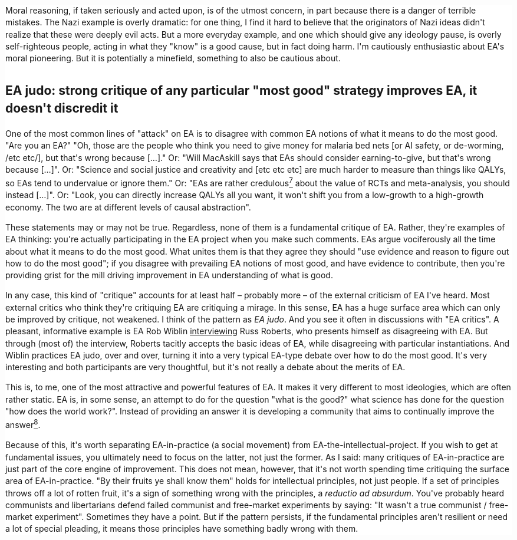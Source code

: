 Moral reasoning, if taken seriously and acted upon, is of the utmost concern, in part because there is a danger of terrible mistakes. The Nazi example is overly dramatic: for one thing, I find it hard to believe that the originators of Nazi ideas didn't realize that these were deeply evil acts. But a more everyday example, and one which should give any ideology pause, is overly self-righteous people, acting in what they "know" is a good cause, but in fact doing harm. I'm cautiously enthusiastic about EA's moral pioneering. But it is potentially a minefield, something to also be cautious about.

## EA judo: strong critique of any particular "most good" strategy improves EA, it doesn't discredit it

One of the most common lines of "attack" on EA is to disagree with common EA notions of what it means to do the most good. "Are you an EA?" "Oh, those are the people who think you need to give money for malaria bed nets \[or AI safety, or de-worming, /etc etc/\], but that's wrong because \[…\]." Or: "Will MacAskill says that EAs should consider earning-to-give, but that's wrong because \[…\]". Or: "Science and social justice and creativity and \[etc etc etc\] are much harder to measure than things like QALYs, so EAs tend to undervalue or ignore them." Or: "EAs are rather credulous[<sup>7</sup>](https://michaelnotebook.com/eanotes/#fn7) about the value of RCTs and meta-analysis, you should instead \[…\]". Or: "Look, you can directly increase QALYs all you want, it won't shift you from a low-growth to a high-growth economy. The two are at different levels of causal abstraction".

These statements may or may not be true. Regardless, none of them is a fundamental critique of EA. Rather, they're examples of EA thinking: you're actually participating in the EA project when you make such comments. EAs argue vociferously all the time about what it means to do the most good. What unites them is that they agree they should "use evidence and reason to figure out how to do the most good"; if you disagree with prevailing EA notions of most good, and have evidence to contribute, then you're providing grist for the mill driving improvement in EA understanding of what is good.

In any case, this kind of "critique" accounts for at least half – probably more – of the external criticism of EA I've heard. Most external critics who think they're critiquing EA are critiquing a mirage. In this sense, EA has a huge surface area which can only be improved by critique, not weakened. I think of the pattern as _EA judo_. And you see it often in discussions with "EA critics". A pleasant, informative example is EA Rob Wiblin [interviewing](https://80000hours.org/podcast/episodes/russ-roberts-effective-altruism-empirical-research-utilitarianism/) Russ Roberts, who presents himself as disagreeing with EA. But through (most of) the interview, Roberts tacitly accepts the basic ideas of EA, while disagreeing with particular instantiations. And Wiblin practices EA judo, over and over, turning it into a very typical EA-type debate over how to do the most good. It's very interesting and both participants are very thoughtful, but it's not really a debate about the merits of EA.

This is, to me, one of the most attractive and powerful features of EA. It makes it very different to most ideologies, which are often rather static. EA is, in some sense, an attempt to do for the question "what is the good?" what science has done for the question "how does the world work?". Instead of providing an answer it is developing a community that aims to continually improve the answer[<sup>8</sup>](https://michaelnotebook.com/eanotes/#fn8).

Because of this, it's worth separating EA-in-practice (a social movement) from EA-the-intellectual-project. If you wish to get at fundamental issues, you ultimately need to focus on the latter, not just the former. As I said: many critiques of EA-in-practice are just part of the core engine of improvement. This does not mean, however, that it's not worth spending time critiquing the surface area of EA-in-practice. "By their fruits ye shall know them" holds for intellectual principles, not just people. If a set of principles throws off a lot of rotten fruit, it's a sign of something wrong with the principles, a _reductio ad absurdum_. You've probably heard communists and libertarians defend failed communist and free-market experiments by saying: "It wasn't a true communist / free-market experiment". Sometimes they have a point. But if the pattern persists, if the fundamental principles aren't resilient or need a lot of special pleading, it means those principles have something badly wrong with them.
